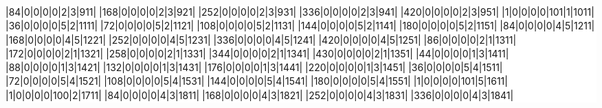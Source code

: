 |84|0|0|0|0|2|3|911|
|168|0|0|0|0|2|3|921|
|252|0|0|0|0|2|3|931|
|336|0|0|0|0|2|3|941|
|420|0|0|0|0|2|3|951|
|1|0|0|0|0|101|1|1011|
|36|0|0|0|0|5|2|1111|
|72|0|0|0|0|5|2|1121|
|108|0|0|0|0|5|2|1131|
|144|0|0|0|0|5|2|1141|
|180|0|0|0|0|5|2|1151|
|84|0|0|0|0|4|5|1211|
|168|0|0|0|0|4|5|1221|
|252|0|0|0|0|4|5|1231|
|336|0|0|0|0|4|5|1241|
|420|0|0|0|0|4|5|1251|
|86|0|0|0|0|2|1|1311|
|172|0|0|0|0|2|1|1321|
|258|0|0|0|0|2|1|1331|
|344|0|0|0|0|2|1|1341|
|430|0|0|0|0|2|1|1351|
|44|0|0|0|0|1|3|1411|
|88|0|0|0|0|1|3|1421|
|132|0|0|0|0|1|3|1431|
|176|0|0|0|0|1|3|1441|
|220|0|0|0|0|1|3|1451|
|36|0|0|0|0|5|4|1511|
|72|0|0|0|0|5|4|1521|
|108|0|0|0|0|5|4|1531|
|144|0|0|0|0|5|4|1541|
|180|0|0|0|0|5|4|1551|
|1|0|0|0|0|101|5|1611|
|1|0|0|0|0|100|2|1711|
|84|0|0|0|0|4|3|1811|
|168|0|0|0|0|4|3|1821|
|252|0|0|0|0|4|3|1831|
|336|0|0|0|0|4|3|1841|